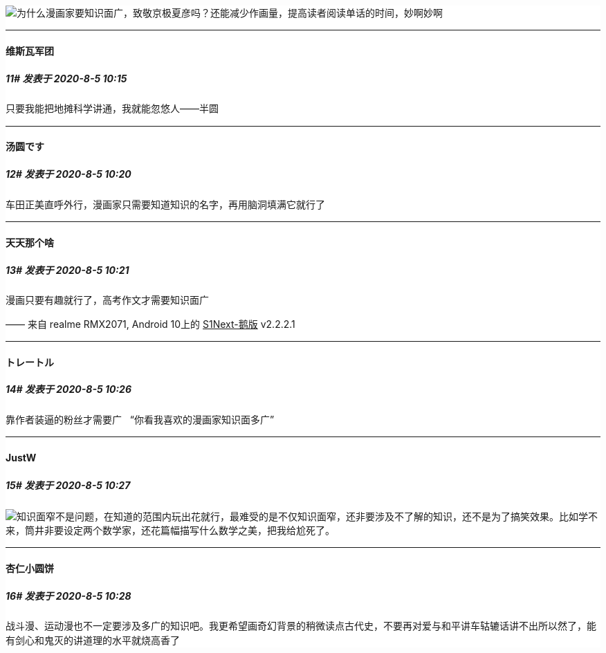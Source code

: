 <img src="https://static.saraba1st.com/image/smiley/face2017/067.png" referrerpolicy="no-referrer">为什么漫画家要知识面广，致敬京极夏彦吗？还能减少作画量，提高读者阅读单话的时间，妙啊妙啊


-----

####  维斯瓦军团  
##### 11#       发表于 2020-8-5 10:15


只要我能把地摊科学讲通，我就能忽悠人——半圆


-----

####  汤圆です  
##### 12#       发表于 2020-8-5 10:20


车田正美直呼外行，漫画家只需要知道知识的名字，再用脑洞填满它就行了


-----

####  天天那个啥  
##### 13#       发表于 2020-8-5 10:21


漫画只要有趣就行了，高考作文才需要知识面广

—— 来自 realme RMX2071, Android 10上的 [S1Next-鹅版](https://github.com/ykrank/S1-Next/releases) v2.2.2.1


-----

####  トレートル  
##### 14#       发表于 2020-8-5 10:26


靠作者装逼的粉丝才需要广   “你看我喜欢的漫画家知识面多广”


-----

####  JustW  
##### 15#       发表于 2020-8-5 10:27


<img src="https://static.saraba1st.com/image/smiley/face2017/067.png" referrerpolicy="no-referrer">知识面窄不是问题，在知道的范围内玩出花就行，最难受的是不仅知识面窄，还非要涉及不了解的知识，还不是为了搞笑效果。比如学不来，筒井非要设定两个数学家，还花篇幅描写什么数学之美，把我给尬死了。


-----

####  杏仁小圆饼  
##### 16#       发表于 2020-8-5 10:28


战斗漫、运动漫也不一定要涉及多广的知识吧。我更希望画奇幻背景的稍微读点古代史，不要再对爱与和平讲车轱辘话讲不出所以然了，能有剑心和鬼灭的讲道理的水平就烧高香了

